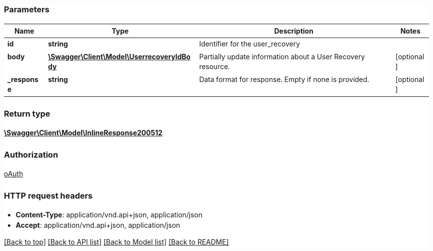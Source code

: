 ### Parameters

Name | Type | Description  | Notes
------------- | ------------- | ------------- | -------------
 **id** | **string**| Identifier for the user_recovery |
 **body** | [**\Swagger\Client\Model\UserrecoveryIdBody**](../Model/UserrecoveryIdBody.md)| Partially update information about a User Recovery resource. | [optional]
 **_response** | **string**| Data format for response. Empty if none is provided. | [optional]

### Return type

[**\Swagger\Client\Model\InlineResponse200512**](../Model/InlineResponse200512.md)

### Authorization

[oAuth](../../README.md#oAuth)

### HTTP request headers

 - **Content-Type**: application/vnd.api+json, application/json
 - **Accept**: application/vnd.api+json, application/json

[[Back to top]](#) [[Back to API list]](../../README.md#documentation-for-api-endpoints) [[Back to Model list]](../../README.md#documentation-for-models) [[Back to README]](../../README.md)

